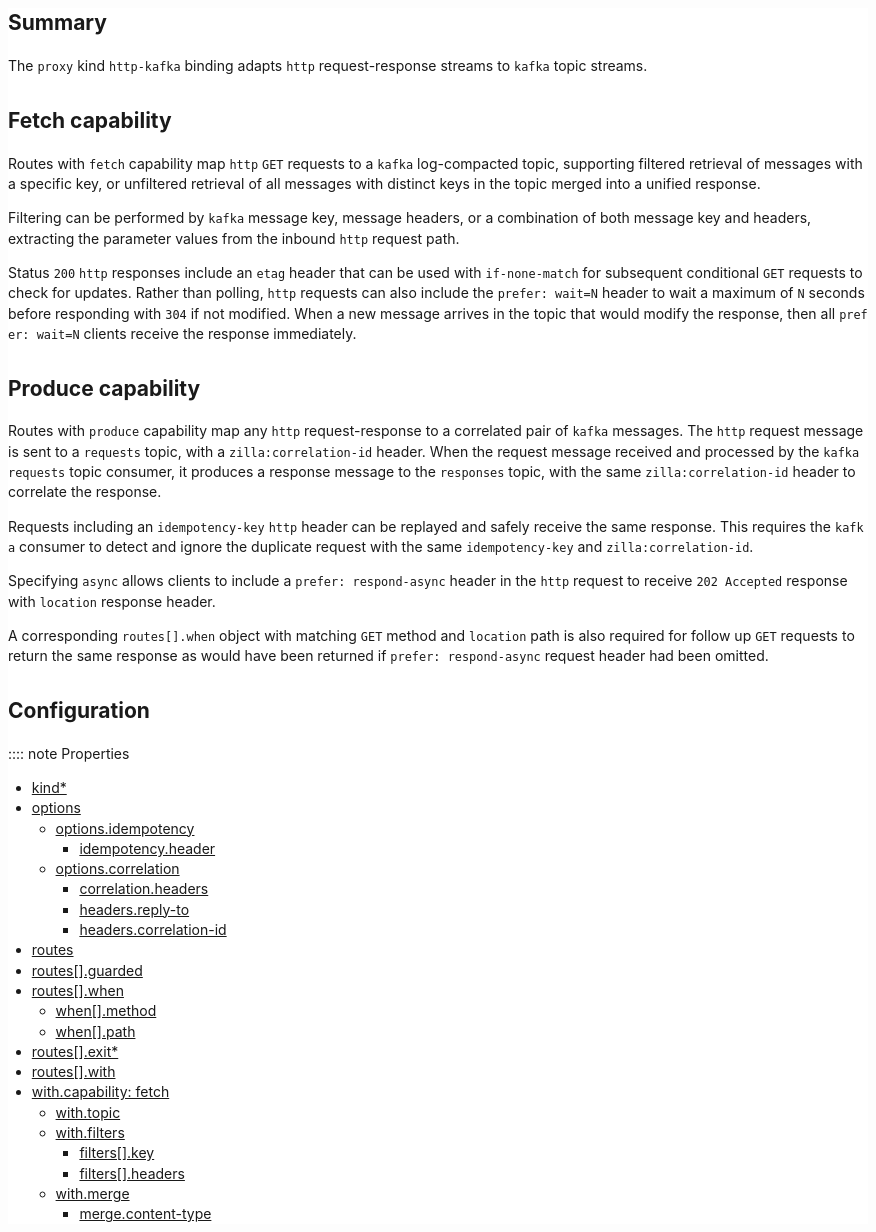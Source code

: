 ## Summary

The `proxy` kind `http-kafka` binding adapts `http` request-response streams to `kafka` topic streams.

## Fetch capability

Routes with `fetch` capability map `http` `GET` requests to a `kafka` log-compacted topic, supporting filtered retrieval of messages with a specific key, or unfiltered retrieval of all messages with distinct keys in the topic merged into a unified response.

Filtering can be performed by `kafka` message key, message headers, or a combination of both message key and headers, extracting the parameter values from the inbound `http` request path.

Status `200` `http` responses include an `etag` header that can be used with `if-none-match` for subsequent conditional `GET` requests to check for updates. Rather than polling, `http` requests can also include the `prefer: wait=N` header to wait a maximum of `N` seconds before responding with `304` if not modified. When a new message arrives in the topic that would modify the response, then all `prefer: wait=N` clients receive the response immediately.

## Produce capability

Routes with `produce` capability map any `http` request-response to a correlated pair of `kafka` messages. The `http` request message is sent to a `requests` topic, with a `zilla:correlation-id` header. When the request message received and processed by the `kafka` `requests` topic consumer, it produces a response message to the `responses` topic, with the same `zilla:correlation-id` header to correlate the response.

Requests including an `idempotency-key` `http` header can be replayed and safely receive the same response. This requires the `kafka` consumer to detect and ignore the duplicate request with the same `idempotency-key` and `zilla:correlation-id`.

Specifying `async` allows clients to include a `prefer: respond-async` header in the `http` request to receive `202 Accepted` response with `location` response header.

A corresponding `routes[].when` object with matching `GET` method and `location` path is also required for follow up `GET` requests to return the same response as would have been returned if `prefer: respond-async` request header had been omitted.

## Configuration

:::: note Properties

- [kind\*](#kind)
- [options](#options)
  - [options.idempotency](#options-idempotency)
    - [idempotency.header](#idempotency-header)
  - [options.correlation](#options-correlation)
    - [correlation.headers](#correlation-headers)
    - [headers.reply-to](#headers-reply-to)
    - [headers.correlation-id](#headers-correlation-id)
- [routes](#routes)
- [routes\[\].guarded](#routes-guarded)
- [routes\[\].when](#routes-when)
  - [when\[\].method](#when-method)
  - [when\[\].path](#when-path)
- [routes\[\].exit\*](#routes-exit)
- [routes\[\].with](#routes-with)
- [with.capability: fetch](#with-capability-fetch)
  - [with.topic](#with-topic)
  - [with.filters](#with-filters)
    - [filters\[\].key](#filters-key)
    - [filters\[\].headers](#filters-headers)
  - [with.merge](#with-merge)
    - [merge.content-type](#merge-content-type)